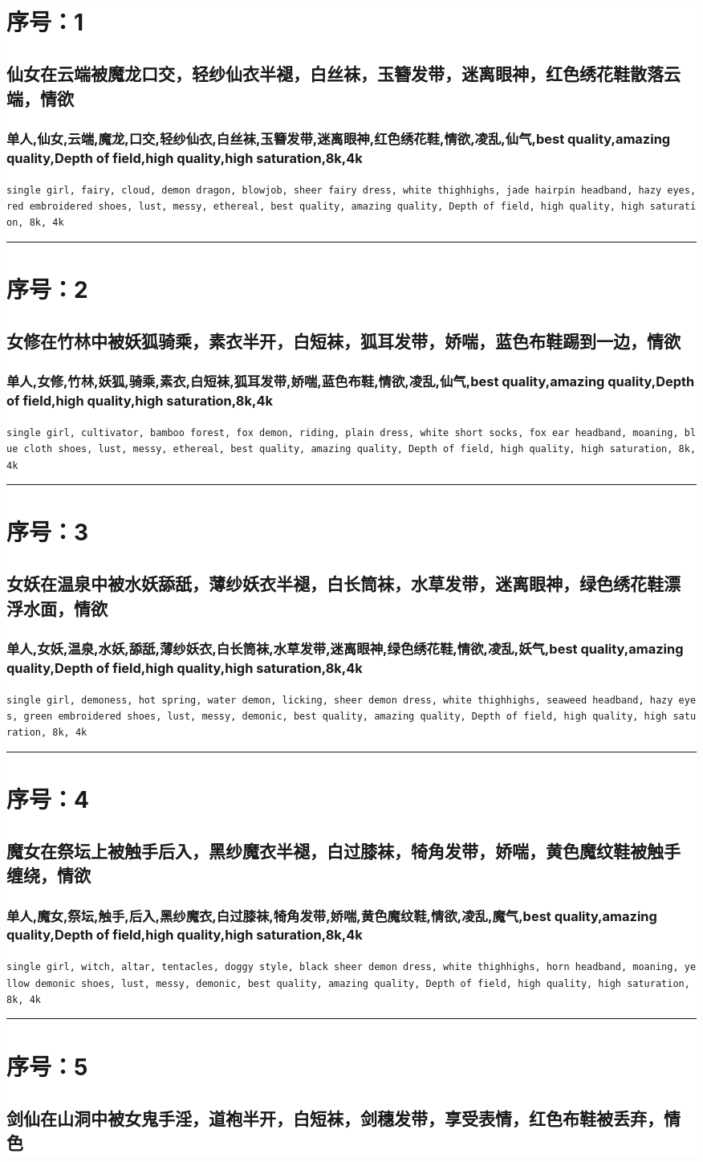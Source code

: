 # 序号：1
## 仙女在云端被魔龙口交，轻纱仙衣半褪，白丝袜，玉簪发带，迷离眼神，红色绣花鞋散落云端，情欲
### 单人,仙女,云端,魔龙,口交,轻纱仙衣,白丝袜,玉簪发带,迷离眼神,红色绣花鞋,情欲,凌乱,仙气,best quality,amazing quality,Depth of field,high quality,high saturation,8k,4k
```
single girl, fairy, cloud, demon dragon, blowjob, sheer fairy dress, white thighhighs, jade hairpin headband, hazy eyes, red embroidered shoes, lust, messy, ethereal, best quality, amazing quality, Depth of field, high quality, high saturation, 8k, 4k
```
---
# 序号：2
## 女修在竹林中被妖狐骑乘，素衣半开，白短袜，狐耳发带，娇喘，蓝色布鞋踢到一边，情欲
### 单人,女修,竹林,妖狐,骑乘,素衣,白短袜,狐耳发带,娇喘,蓝色布鞋,情欲,凌乱,仙气,best quality,amazing quality,Depth of field,high quality,high saturation,8k,4k
```
single girl, cultivator, bamboo forest, fox demon, riding, plain dress, white short socks, fox ear headband, moaning, blue cloth shoes, lust, messy, ethereal, best quality, amazing quality, Depth of field, high quality, high saturation, 8k, 4k
```
---
# 序号：3
## 女妖在温泉中被水妖舔舐，薄纱妖衣半褪，白长筒袜，水草发带，迷离眼神，绿色绣花鞋漂浮水面，情欲
### 单人,女妖,温泉,水妖,舔舐,薄纱妖衣,白长筒袜,水草发带,迷离眼神,绿色绣花鞋,情欲,凌乱,妖气,best quality,amazing quality,Depth of field,high quality,high saturation,8k,4k
```
single girl, demoness, hot spring, water demon, licking, sheer demon dress, white thighhighs, seaweed headband, hazy eyes, green embroidered shoes, lust, messy, demonic, best quality, amazing quality, Depth of field, high quality, high saturation, 8k, 4k
```
---
# 序号：4
## 魔女在祭坛上被触手后入，黑纱魔衣半褪，白过膝袜，犄角发带，娇喘，黄色魔纹鞋被触手缠绕，情欲
### 单人,魔女,祭坛,触手,后入,黑纱魔衣,白过膝袜,犄角发带,娇喘,黄色魔纹鞋,情欲,凌乱,魔气,best quality,amazing quality,Depth of field,high quality,high saturation,8k,4k
```
single girl, witch, altar, tentacles, doggy style, black sheer demon dress, white thighhighs, horn headband, moaning, yellow demonic shoes, lust, messy, demonic, best quality, amazing quality, Depth of field, high quality, high saturation, 8k, 4k
```
---
# 序号：5
## 剑仙在山洞中被女鬼手淫，道袍半开，白短袜，剑穗发带，享受表情，红色布鞋被丢弃，情色